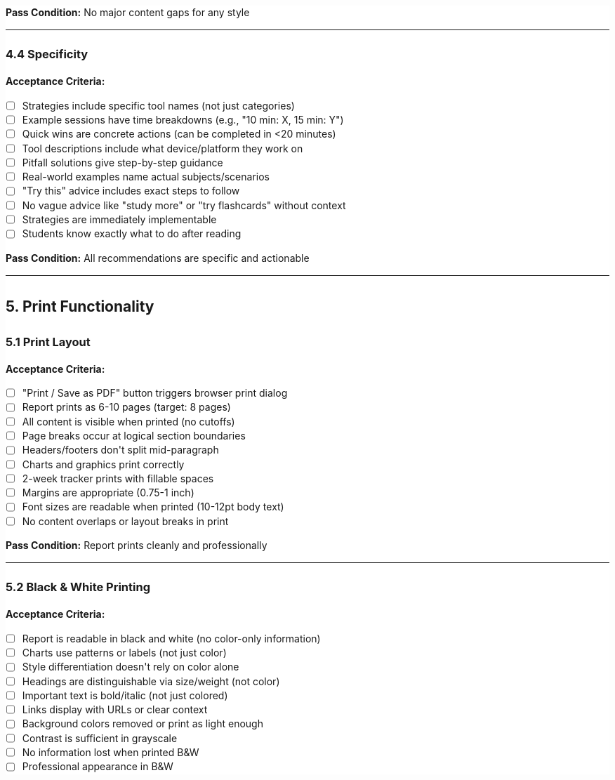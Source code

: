 **Pass Condition:** No major content gaps for any style

---

### 4.4 Specificity

**Acceptance Criteria:**
- [ ] Strategies include specific tool names (not just categories)
- [ ] Example sessions have time breakdowns (e.g., "10 min: X, 15 min: Y")
- [ ] Quick wins are concrete actions (can be completed in <20 minutes)
- [ ] Tool descriptions include what device/platform they work on
- [ ] Pitfall solutions give step-by-step guidance
- [ ] Real-world examples name actual subjects/scenarios
- [ ] "Try this" advice includes exact steps to follow
- [ ] No vague advice like "study more" or "try flashcards" without context
- [ ] Strategies are immediately implementable
- [ ] Students know exactly what to do after reading

**Pass Condition:** All recommendations are specific and actionable

---

## 5. Print Functionality

### 5.1 Print Layout

**Acceptance Criteria:**
- [ ] "Print / Save as PDF" button triggers browser print dialog
- [ ] Report prints as 6-10 pages (target: 8 pages)
- [ ] All content is visible when printed (no cutoffs)
- [ ] Page breaks occur at logical section boundaries
- [ ] Headers/footers don't split mid-paragraph
- [ ] Charts and graphics print correctly
- [ ] 2-week tracker prints with fillable spaces
- [ ] Margins are appropriate (0.75-1 inch)
- [ ] Font sizes are readable when printed (10-12pt body text)
- [ ] No content overlaps or layout breaks in print

**Pass Condition:** Report prints cleanly and professionally

---

### 5.2 Black & White Printing

**Acceptance Criteria:**
- [ ] Report is readable in black and white (no color-only information)
- [ ] Charts use patterns or labels (not just color)
- [ ] Style differentiation doesn't rely on color alone
- [ ] Headings are distinguishable via size/weight (not color)
- [ ] Important text is bold/italic (not just colored)
- [ ] Links display with URLs or clear context
- [ ] Background colors removed or print as light enough
- [ ] Contrast is sufficient in grayscale
- [ ] No information lost when printed B&W
- [ ] Professional appearance in B&W
